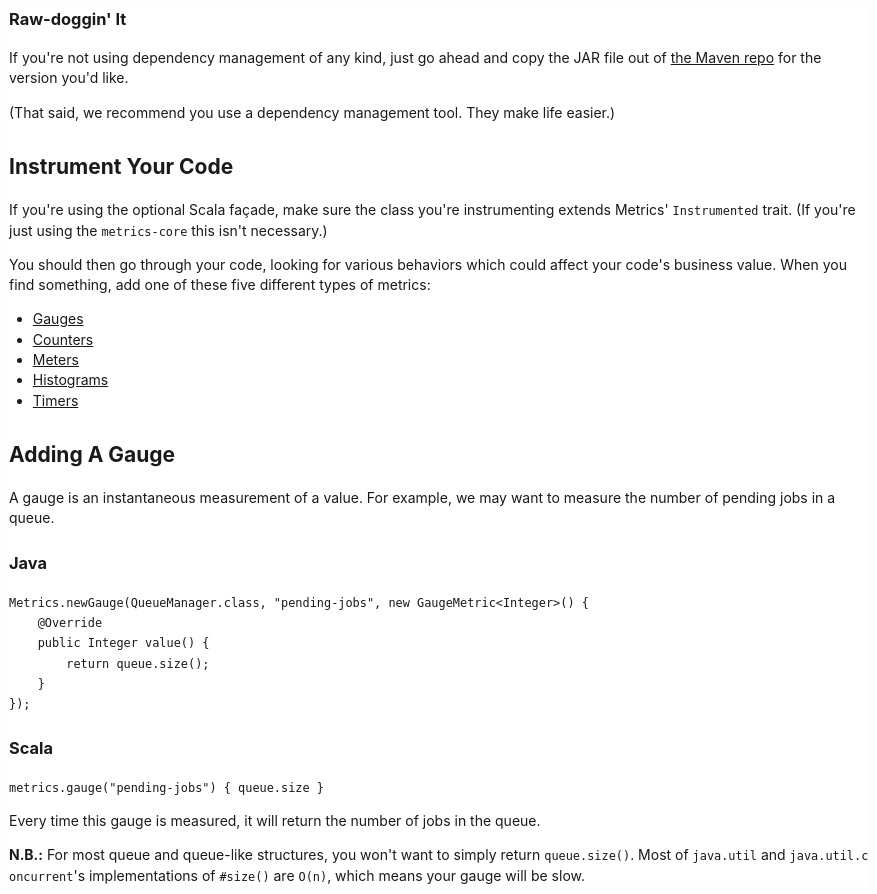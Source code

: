 
### Raw-doggin' It

If you're not using dependency management of any kind, just go ahead and copy
the JAR file out of [the Maven repo](http://repo.codahale.com/com/yammer/metrics/)
for the version you'd like.

(That said, we recommend you use a dependency management tool. They make life
easier.)


## Instrument Your Code

If you're using the optional Scala façade, make sure the class you're
instrumenting extends Metrics' `Instrumented` trait. (If you're just using the
`metrics-core` this isn't necessary.)

You should then go through your code, looking for various behaviors which could
affect your code's business value. When you find something, add one of these
five different types of metrics:

* [Gauges](#adding-a-gauge)
* [Counters](#adding-a-counter)
* [Meters](#adding-a-meter)
* [Histograms](#adding-a-histogram)
* [Timers](#adding-a-timer)


## Adding A Gauge

A gauge is an instantaneous measurement of a value. For example, we may want to
measure the number of pending jobs in a queue.

### Java

~~~~ { .java }
Metrics.newGauge(QueueManager.class, "pending-jobs", new GaugeMetric<Integer>() {
    @Override
    public Integer value() {
        return queue.size();
    }
});
~~~~

### Scala

~~~~ { .scala }
metrics.gauge("pending-jobs") { queue.size }
~~~~

Every time this gauge is measured, it will return the number of jobs in the
queue.

**N.B.:** For most queue and queue-like structures, you won't want to simply
return `queue.size()`. Most of `java.util` and `java.util.concurrent`'s
implementations of `#size()` are `O(n)`, which means your gauge will be
slow.

